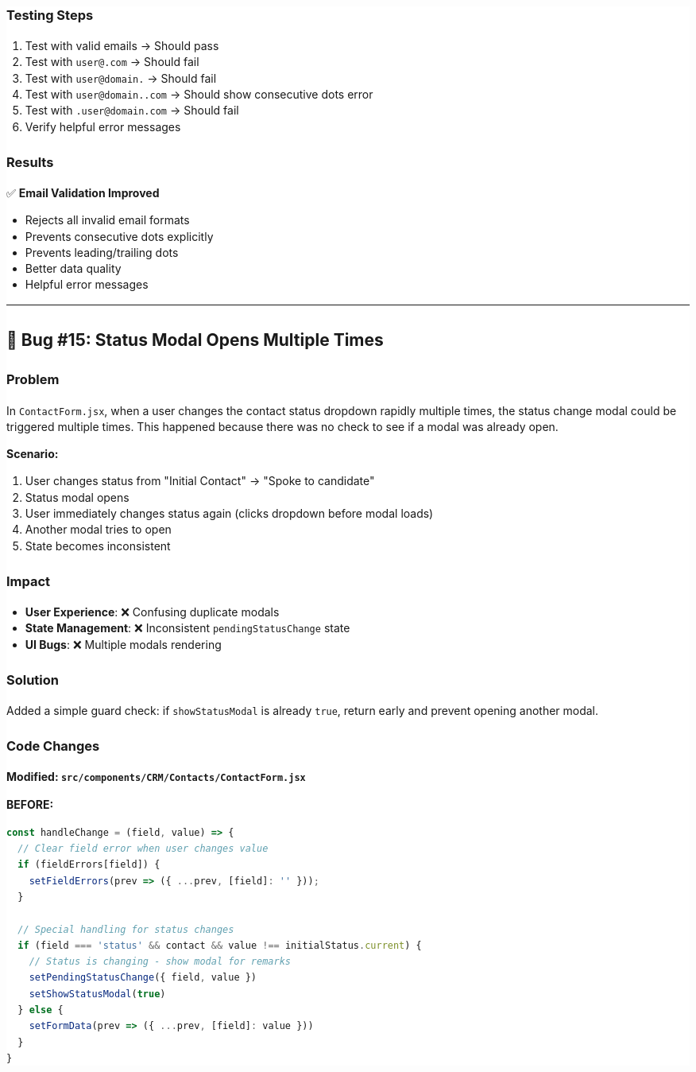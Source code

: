 ### Testing Steps
1. Test with valid emails → Should pass
2. Test with `user@.com` → Should fail
3. Test with `user@domain.` → Should fail
4. Test with `user@domain..com` → Should show consecutive dots error
5. Test with `.user@domain.com` → Should fail
6. Verify helpful error messages

### Results
✅ **Email Validation Improved**
- Rejects all invalid email formats
- Prevents consecutive dots explicitly
- Prevents leading/trailing dots
- Better data quality
- Helpful error messages

---

## 🐛 Bug #15: Status Modal Opens Multiple Times

### Problem
In `ContactForm.jsx`, when a user changes the contact status dropdown rapidly multiple times, the status change modal could be triggered multiple times. This happened because there was no check to see if a modal was already open.

**Scenario:**
1. User changes status from "Initial Contact" → "Spoke to candidate"
2. Status modal opens
3. User immediately changes status again (clicks dropdown before modal loads)
4. Another modal tries to open
5. State becomes inconsistent

### Impact
- **User Experience**: ❌ Confusing duplicate modals
- **State Management**: ❌ Inconsistent `pendingStatusChange` state
- **UI Bugs**: ❌ Multiple modals rendering

### Solution
Added a simple guard check: if `showStatusModal` is already `true`, return early and prevent opening another modal.

### Code Changes

**Modified: `src/components/CRM/Contacts/ContactForm.jsx`**

**BEFORE:**
```javascript
const handleChange = (field, value) => {
  // Clear field error when user changes value
  if (fieldErrors[field]) {
    setFieldErrors(prev => ({ ...prev, [field]: '' }));
  }

  // Special handling for status changes
  if (field === 'status' && contact && value !== initialStatus.current) {
    // Status is changing - show modal for remarks
    setPendingStatusChange({ field, value })
    setShowStatusModal(true)
  } else {
    setFormData(prev => ({ ...prev, [field]: value }))
  }
}
```